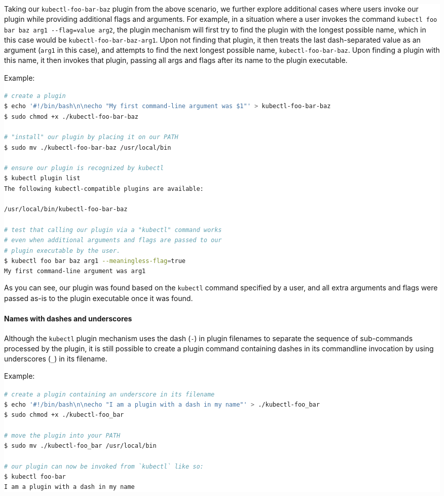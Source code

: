 Taking our `kubectl-foo-bar-baz` plugin from the above scenario, we further explore additional cases where users invoke our plugin while providing additional flags and arguments.
For example, in a situation where a user invokes the command `kubectl foo bar baz arg1 --flag=value arg2`, the plugin mechanism will first try to find the plugin with the longest possible name, which in this case
would be `kubectl-foo-bar-baz-arg1`. Upon not finding that plugin, it then treats the last dash-separated value as an argument (`arg1` in this case), and attempts to find the next longest possible name, `kubectl-foo-bar-baz`.
Upon finding a plugin with this name, it then invokes that plugin, passing all args and flags after its name to the plugin executable.

Example:

```bash
# create a plugin
$ echo '#!/bin/bash\n\necho "My first command-line argument was $1"' > kubectl-foo-bar-baz
$ sudo chmod +x ./kubectl-foo-bar-baz

# "install" our plugin by placing it on our PATH
$ sudo mv ./kubectl-foo-bar-baz /usr/local/bin

# ensure our plugin is recognized by kubectl
$ kubectl plugin list
The following kubectl-compatible plugins are available:

/usr/local/bin/kubectl-foo-bar-baz

# test that calling our plugin via a "kubectl" command works
# even when additional arguments and flags are passed to our
# plugin executable by the user.
$ kubectl foo bar baz arg1 --meaningless-flag=true
My first command-line argument was arg1
```

As you can see, our plugin was found based on the `kubectl` command specified by a user, and all extra arguments and flags were passed as-is to the plugin executable once it was found.

#### Names with dashes and underscores

Although the `kubectl` plugin mechanism uses the dash (`-`) in plugin filenames to separate the sequence of sub-commands processed by the plugin, it is still possible to create a plugin
command containing dashes in its commandline invocation by using underscores (`_`) in its filename.

Example:

```bash
# create a plugin containing an underscore in its filename
$ echo '#!/bin/bash\n\necho "I am a plugin with a dash in my name"' > ./kubectl-foo_bar
$ sudo chmod +x ./kubectl-foo_bar

# move the plugin into your PATH
$ sudo mv ./kubectl-foo_bar /usr/local/bin

# our plugin can now be invoked from `kubectl` like so:
$ kubectl foo-bar
I am a plugin with a dash in my name
```
